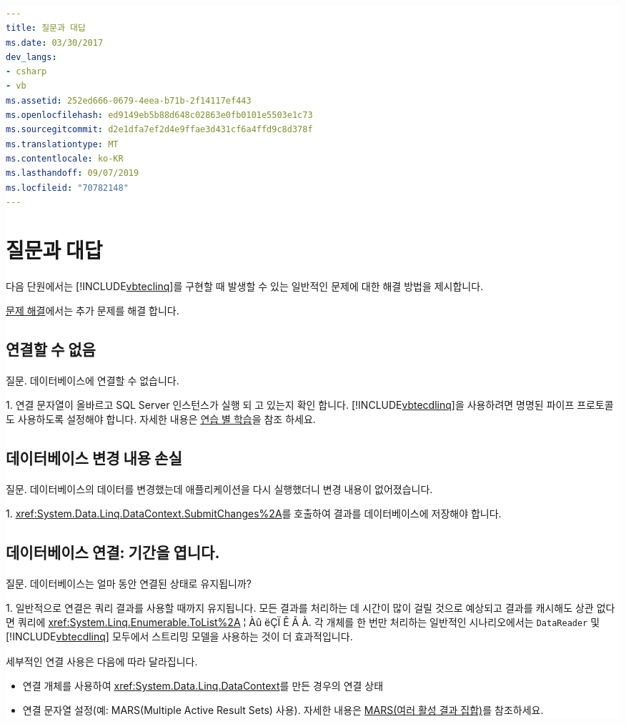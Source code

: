 ```yaml
---
title: 질문과 대답
ms.date: 03/30/2017
dev_langs:
- csharp
- vb
ms.assetid: 252ed666-0679-4eea-b71b-2f14117ef443
ms.openlocfilehash: ed9149eb5b88d648c02863e0fb0101e5503e1c73
ms.sourcegitcommit: d2e1dfa7ef2d4e9ffae3d431cf6a4ffd9c8d378f
ms.translationtype: MT
ms.contentlocale: ko-KR
ms.lasthandoff: 09/07/2019
ms.locfileid: "70782148"
---
```

# <a name="frequently-asked-questions"></a>질문과 대답

다음 단원에서는 [!INCLUDE[vbteclinq](../../../../../../includes/vbteclinq-md.md)]를 구현할 때 발생할 수 있는 일반적인 문제에 대한 해결 방법을 제시합니다.

[문제 해결](troubleshooting.md)에서는 추가 문제를 해결 합니다.

## <a name="cannot-connect"></a>연결할 수 없음

질문. 데이터베이스에 연결할 수 없습니다.

1\. 연결 문자열이 올바르고 SQL Server 인스턴스가 실행 되 고 있는지 확인 합니다. [!INCLUDE[vbtecdlinq](../../../../../../includes/vbtecdlinq-md.md)]을 사용하려면 명명된 파이프 프로토콜도 사용하도록 설정해야 합니다. 자세한 내용은 [연습 별 학습](learning-by-walkthroughs.md)을 참조 하세요.

## <a name="changes-to-database-lost"></a>데이터베이스 변경 내용 손실

질문. 데이터베이스의 데이터를 변경했는데 애플리케이션을 다시 실행했더니 변경 내용이 없어졌습니다.

1\. <xref:System.Data.Linq.DataContext.SubmitChanges%2A>를 호출하여 결과를 데이터베이스에 저장해야 합니다.

## <a name="database-connection-open-how-long"></a>데이터베이스 연결: 기간을 엽니다.

질문. 데이터베이스는 얼마 동안 연결된 상태로 유지됩니까?

1\. 일반적으로 연결은 쿼리 결과를 사용할 때까지 유지됩니다. 모든 결과를 처리하는 데 시간이 많이 걸릴 것으로 예상되고 결과를 캐시해도 상관 없다면 쿼리에 <xref:System.Linq.Enumerable.ToList%2A> ¦ Àû ëÇÏ Ê Ã À. 각 개체를 한 번만 처리하는 일반적인 시나리오에서는 `DataReader` 및 [!INCLUDE[vbtecdlinq](../../../../../../includes/vbtecdlinq-md.md)] 모두에서 스트리밍 모델을 사용하는 것이 더 효과적입니다.

세부적인 연결 사용은 다음에 따라 달라집니다.

- 연결 개체를 사용하여 <xref:System.Data.Linq.DataContext>를 만든 경우의 연결 상태

- 연결 문자열 설정(예: MARS(Multiple Active Result Sets) 사용). 자세한 내용은 [MARS(여러 활성 결과 집합)](../multiple-active-result-sets-mars.md)를 참조하세요.
